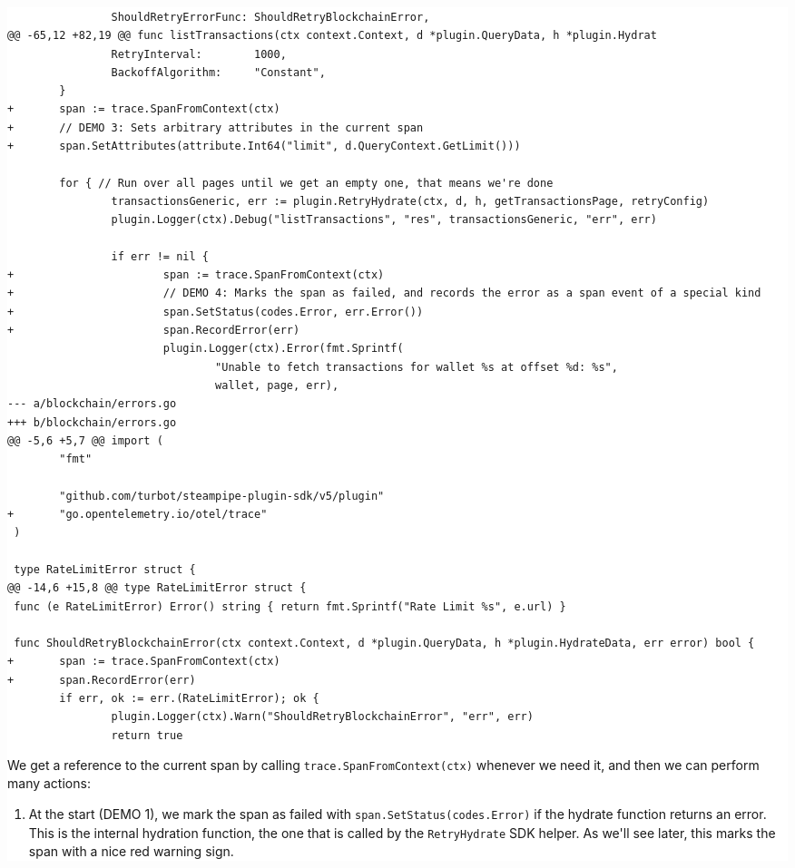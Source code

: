 ```udiff
                ShouldRetryErrorFunc: ShouldRetryBlockchainError,
@@ -65,12 +82,19 @@ func listTransactions(ctx context.Context, d *plugin.QueryData, h *plugin.Hydrat
                RetryInterval:        1000,
                BackoffAlgorithm:     "Constant",
        }
+       span := trace.SpanFromContext(ctx)
+       // DEMO 3: Sets arbitrary attributes in the current span
+       span.SetAttributes(attribute.Int64("limit", d.QueryContext.GetLimit()))

        for { // Run over all pages until we get an empty one, that means we're done
                transactionsGeneric, err := plugin.RetryHydrate(ctx, d, h, getTransactionsPage, retryConfig)
                plugin.Logger(ctx).Debug("listTransactions", "res", transactionsGeneric, "err", err)

                if err != nil {
+                       span := trace.SpanFromContext(ctx)
+                       // DEMO 4: Marks the span as failed, and records the error as a span event of a special kind
+                       span.SetStatus(codes.Error, err.Error())
+                       span.RecordError(err)
                        plugin.Logger(ctx).Error(fmt.Sprintf(
                                "Unable to fetch transactions for wallet %s at offset %d: %s",
                                wallet, page, err),
--- a/blockchain/errors.go
+++ b/blockchain/errors.go
@@ -5,6 +5,7 @@ import (
        "fmt"

        "github.com/turbot/steampipe-plugin-sdk/v5/plugin"
+       "go.opentelemetry.io/otel/trace"
 )

 type RateLimitError struct {
@@ -14,6 +15,8 @@ type RateLimitError struct {
 func (e RateLimitError) Error() string { return fmt.Sprintf("Rate Limit %s", e.url) }

 func ShouldRetryBlockchainError(ctx context.Context, d *plugin.QueryData, h *plugin.HydrateData, err error) bool {
+       span := trace.SpanFromContext(ctx)
+       span.RecordError(err)
        if err, ok := err.(RateLimitError); ok {
                plugin.Logger(ctx).Warn("ShouldRetryBlockchainError", "err", err)
                return true
```

We get a reference to the current span by calling `trace.SpanFromContext(ctx)` whenever we need it, and then we can perform many actions:

1. At the start (DEMO 1), we mark the span as failed with `span.SetStatus(codes.Error)` if the hydrate function returns an error. This is the internal hydration function, the one that is called by the `RetryHydrate` SDK helper. As we'll see later, this marks the span with a nice red warning sign.
